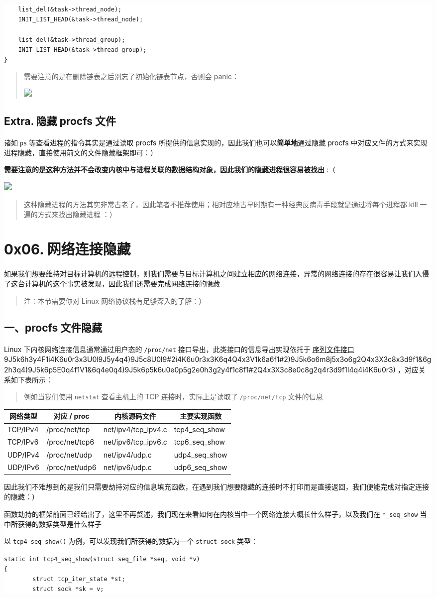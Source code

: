 ```
    list_del(&task->thread_node);
    INIT_LIST_HEAD(&task->thread_node);
 
    list_del(&task->thread_group);
    INIT_LIST_HEAD(&task->thread_group);
}
```

> 需要注意的是在删除链表之后别忘了初始化链表节点，否则会 panic：
> 
> ![](https://s2.loli.net/2023/03/08/S3DRw8vgN7aljWC.png)

Extra. 隐藏 procfs 文件
-------------------

诸如 `ps` 等查看进程的指令其实是通过读取 procfs 所提供的信息实现的，因此我们也可以**简单地**通过隐藏 procfs 中对应文件的方式来实现进程隐藏，直接使用前文的文件隐藏框架即可：）

**需要注意的是这种方法并不会改变内核中与进程关联的数据结构对象，因此我们的隐藏进程很容易被找出** :（

![](https://s2.loli.net/2023/04/16/NOjUm4VeZx2T3I1.png)

> 这种隐藏进程的方法其实非常古老了，因此笔者不推荐使用；相对应地古早时期有一种经典反病毒手段就是通过将每个进程都 kill 一遍的方式来找出隐藏进程 ：）

0x06. 网络连接隐藏
============

如果我们想要维持对目标计算机的远程控制，则我们需要与目标计算机之间建立相应的网络连接，异常的网络连接的存在很容易让我们入侵了这台计算机的这个事实被发现，因此我们还需要完成网络连接的隐藏

> 注：本节需要你对 Linux 网络协议栈有足够深入的了解：）

一、procfs 文件隐藏
-------------

Linux 下内核网络连接信息通常通过用户态的 `/proc/net` 接口导出，此类接口的信息导出实现依托于 [序列文件接口](elink@1fbK9s2c8@1M7s2y4Q4x3@1q4Q4x3V1k6Q4x3V1k6S2M7Y4c8@1L8X3u0S2x3#2)9J5k6h3y4F1i4K6u0r3x3U0l9J5y4q4)9J5c8U0l9#2i4K6u0r3x3K6q4Q4x3V1k6a6f1#2)9J5k6o6m8j5x3o6g2Q4x3X3c8x3d9f1&6g2h3q4)9J5k6p5E0q4f1V1&6q4e0q4)9J5k6p5k6u0e0p5g2e0h3g2y4f1c8f1#2Q4x3X3c8e0c8g2q4r3d9f1I4q4i4K6u0r3) ，对应关系如下表所示：

> 例如当我们使用 `netstat` 查看主机上的 TCP 连接时，实际上是读取了 `/proc/net/tcp` 文件的信息

<table><thead><tr><th>网络类型</th><th>对应 / proc</th><th>内核源码文件</th><th>主要实现函数</th></tr></thead><tbody><tr><td>TCP/IPv4</td><td>/proc/net/tcp</td><td>net/ipv4/tcp_ipv4.c</td><td>tcp4_seq_show</td></tr><tr><td>TCP/IPv6</td><td>/proc/net/tcp6</td><td>net/ipv6/tcp_ipv6.c</td><td>tcp6_seq_show</td></tr><tr><td>UDP/IPv4</td><td>/proc/net/udp</td><td>net/ipv4/udp.c</td><td>udp4_seq_show</td></tr><tr><td>UDP/IPv6</td><td>/proc/net/udp6</td><td>net/ipv6/udp.c</td><td>udp6_seq_show</td></tr></tbody></table>

因此我们不难想到的是我们只需要劫持对应的信息填充函数，在遇到我们想要隐藏的连接时不打印而是直接返回，我们便能完成对指定连接的隐藏：）

函数劫持的框架前面已经给出了，这里不再赘述，我们现在来看如何在内核当中一个网络连接大概长什么样子，以及我们在 `*_seq_show` 当中所获得的数据类型是什么样子

以 `tcp4_seq_show()` 为例，可以发现我们所获得的数据为一个 `struct sock` 类型：

```
static int tcp4_seq_show(struct seq_file *seq, void *v)
{
        struct tcp_iter_state *st;
        struct sock *sk = v;
```
